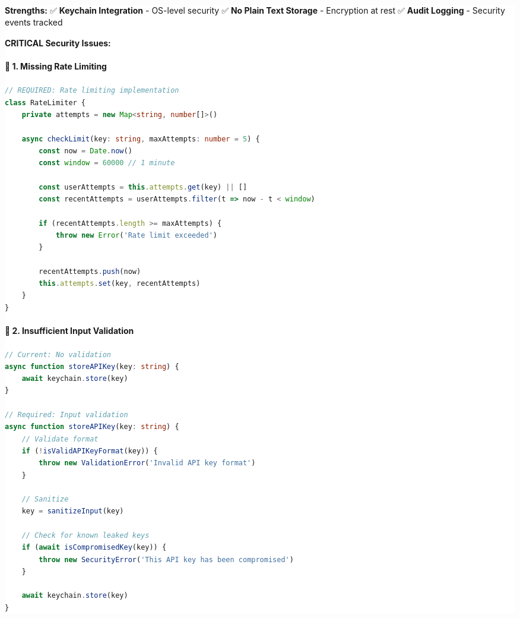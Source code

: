 **Strengths:**
✅ **Keychain Integration** - OS-level security
✅ **No Plain Text Storage** - Encryption at rest
✅ **Audit Logging** - Security events tracked

**CRITICAL Security Issues:**

#### 🔴 1. Missing Rate Limiting
```typescript
// REQUIRED: Rate limiting implementation
class RateLimiter {
    private attempts = new Map<string, number[]>()

    async checkLimit(key: string, maxAttempts: number = 5) {
        const now = Date.now()
        const window = 60000 // 1 minute

        const userAttempts = this.attempts.get(key) || []
        const recentAttempts = userAttempts.filter(t => now - t < window)

        if (recentAttempts.length >= maxAttempts) {
            throw new Error('Rate limit exceeded')
        }

        recentAttempts.push(now)
        this.attempts.set(key, recentAttempts)
    }
}
```

#### 🔴 2. Insufficient Input Validation
```typescript
// Current: No validation
async function storeAPIKey(key: string) {
    await keychain.store(key)
}

// Required: Input validation
async function storeAPIKey(key: string) {
    // Validate format
    if (!isValidAPIKeyFormat(key)) {
        throw new ValidationError('Invalid API key format')
    }

    // Sanitize
    key = sanitizeInput(key)

    // Check for known leaked keys
    if (await isCompromisedKey(key)) {
        throw new SecurityError('This API key has been compromised')
    }

    await keychain.store(key)
}
```
